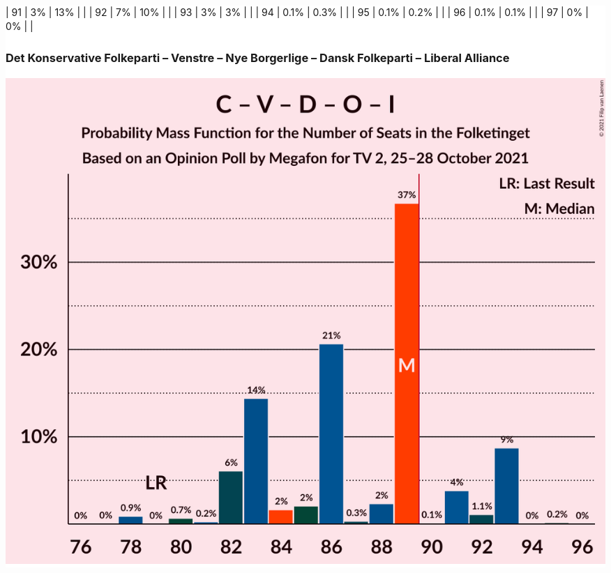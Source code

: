 | 91 | 3% | 13% |  |
| 92 | 7% | 10% |  |
| 93 | 3% | 3% |  |
| 94 | 0.1% | 0.3% |  |
| 95 | 0.1% | 0.2% |  |
| 96 | 0.1% | 0.1% |  |
| 97 | 0% | 0% |  |

### Det Konservative Folkeparti – Venstre – Nye Borgerlige – Dansk Folkeparti – Liberal Alliance

![Graph with seats probability mass function not yet produced](2021-10-28-Megafon-coalitions-seats-pmf-c–v–d–o–i.png "Seats Probability Mass Function")
